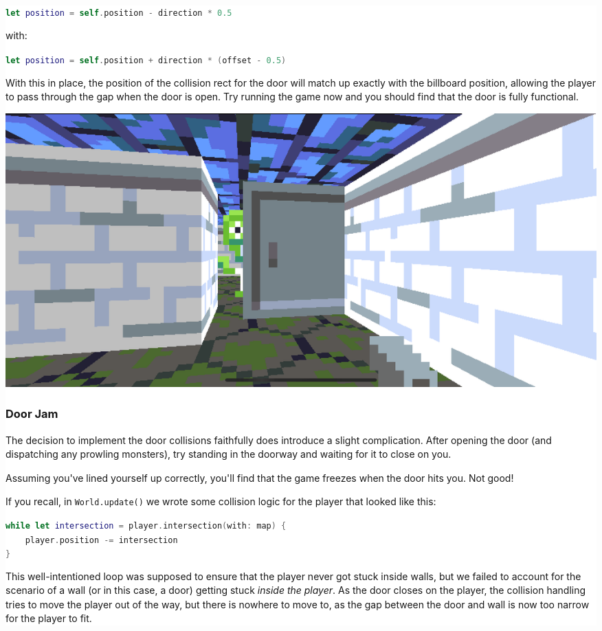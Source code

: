 ```swift
let position = self.position - direction * 0.5
```

with:

```swift
let position = self.position + direction * (offset - 0.5)
```

With this in place, the position of the collision rect for the door will match up exactly with the billboard position, allowing the player to pass through the gap when the door is open. Try running the game now and you should find that the door is fully functional.

![Functioning door](Images/FunctioningDoor.png)

### Door Jam

The decision to implement the door collisions faithfully does introduce a slight complication. After opening the door (and dispatching any prowling monsters), try standing in the doorway and waiting for it to close on you.

Assuming you've lined yourself up correctly, you'll find that the game freezes when the door hits you. Not good!

If you recall, in `World.update()` we wrote some collision logic for the player that looked like this:

```swift
while let intersection = player.intersection(with: map) {
    player.position -= intersection
}
```

This well-intentioned loop was supposed to ensure that the player never got stuck inside walls, but we failed to account for the scenario of a wall (or in this case, a door) getting stuck *inside the player*. As the door closes on the player, the collision handling tries to move the player out of the way, but there is nowhere to move to, as the gap between the door and wall is now too narrow for the player to fit.
